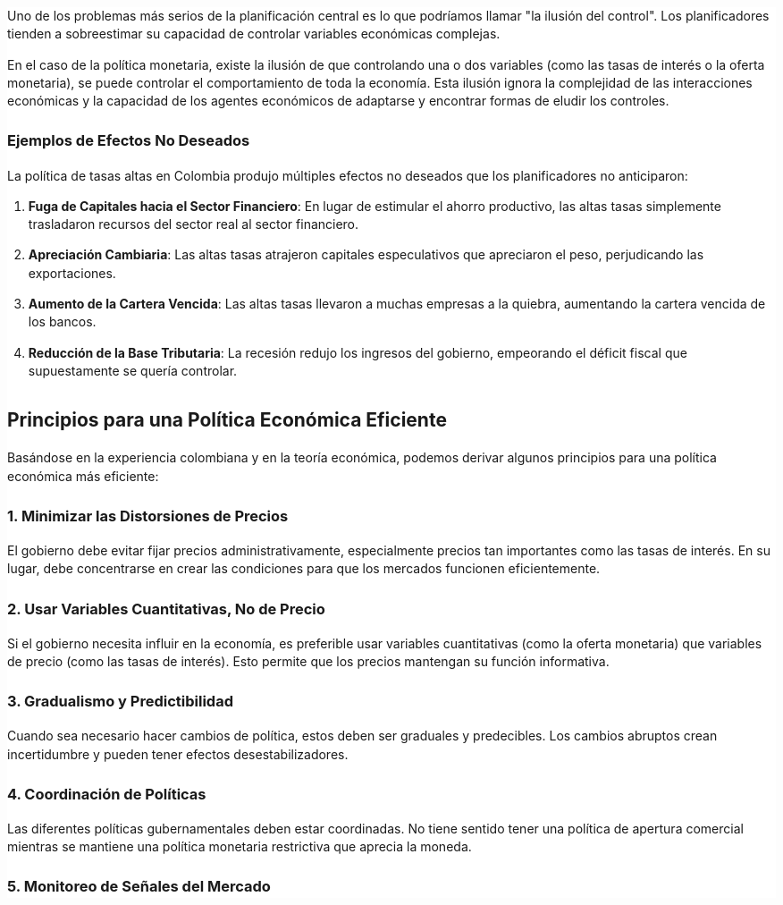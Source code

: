 Uno de los problemas más serios de la planificación central es lo que podríamos llamar "la ilusión del control". Los planificadores tienden a sobreestimar su capacidad de controlar variables económicas complejas.

En el caso de la política monetaria, existe la ilusión de que controlando una o dos variables (como las tasas de interés o la oferta monetaria), se puede controlar el comportamiento de toda la economía. Esta ilusión ignora la complejidad de las interacciones económicas y la capacidad de los agentes económicos de adaptarse y encontrar formas de eludir los controles.

### Ejemplos de Efectos No Deseados

La política de tasas altas en Colombia produjo múltiples efectos no deseados que los planificadores no anticiparon:

1. **Fuga de Capitales hacia el Sector Financiero**: En lugar de estimular el ahorro productivo, las altas tasas simplemente trasladaron recursos del sector real al sector financiero.

2. **Apreciación Cambiaria**: Las altas tasas atrajeron capitales especulativos que apreciaron el peso, perjudicando las exportaciones.

3. **Aumento de la Cartera Vencida**: Las altas tasas llevaron a muchas empresas a la quiebra, aumentando la cartera vencida de los bancos.

4. **Reducción de la Base Tributaria**: La recesión redujo los ingresos del gobierno, empeorando el déficit fiscal que supuestamente se quería controlar.

## Principios para una Política Económica Eficiente

Basándose en la experiencia colombiana y en la teoría económica, podemos derivar algunos principios para una política económica más eficiente:

### 1. Minimizar las Distorsiones de Precios

El gobierno debe evitar fijar precios administrativamente, especialmente precios tan importantes como las tasas de interés. En su lugar, debe concentrarse en crear las condiciones para que los mercados funcionen eficientemente.

### 2. Usar Variables Cuantitativas, No de Precio

Si el gobierno necesita influir en la economía, es preferible usar variables cuantitativas (como la oferta monetaria) que variables de precio (como las tasas de interés). Esto permite que los precios mantengan su función informativa.

### 3. Gradualismo y Predictibilidad

Cuando sea necesario hacer cambios de política, estos deben ser graduales y predecibles. Los cambios abruptos crean incertidumbre y pueden tener efectos desestabilizadores.

### 4. Coordinación de Políticas

Las diferentes políticas gubernamentales deben estar coordinadas. No tiene sentido tener una política de apertura comercial mientras se mantiene una política monetaria restrictiva que aprecia la moneda.

### 5. Monitoreo de Señales del Mercado
